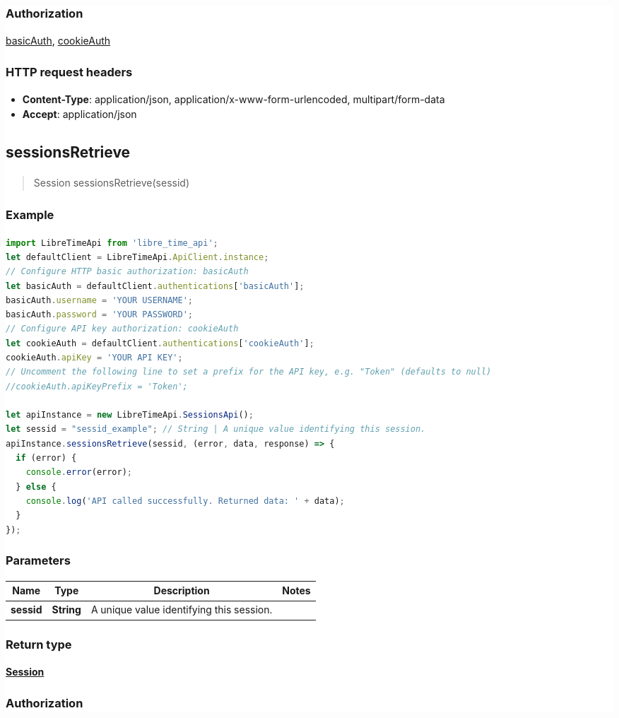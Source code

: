 ### Authorization

[basicAuth](../README.md#basicAuth), [cookieAuth](../README.md#cookieAuth)

### HTTP request headers

- **Content-Type**: application/json, application/x-www-form-urlencoded, multipart/form-data
- **Accept**: application/json


## sessionsRetrieve

> Session sessionsRetrieve(sessid)



### Example

```javascript
import LibreTimeApi from 'libre_time_api';
let defaultClient = LibreTimeApi.ApiClient.instance;
// Configure HTTP basic authorization: basicAuth
let basicAuth = defaultClient.authentications['basicAuth'];
basicAuth.username = 'YOUR USERNAME';
basicAuth.password = 'YOUR PASSWORD';
// Configure API key authorization: cookieAuth
let cookieAuth = defaultClient.authentications['cookieAuth'];
cookieAuth.apiKey = 'YOUR API KEY';
// Uncomment the following line to set a prefix for the API key, e.g. "Token" (defaults to null)
//cookieAuth.apiKeyPrefix = 'Token';

let apiInstance = new LibreTimeApi.SessionsApi();
let sessid = "sessid_example"; // String | A unique value identifying this session.
apiInstance.sessionsRetrieve(sessid, (error, data, response) => {
  if (error) {
    console.error(error);
  } else {
    console.log('API called successfully. Returned data: ' + data);
  }
});
```

### Parameters


Name | Type | Description  | Notes
------------- | ------------- | ------------- | -------------
 **sessid** | **String**| A unique value identifying this session. | 

### Return type

[**Session**](Session.md)

### Authorization
